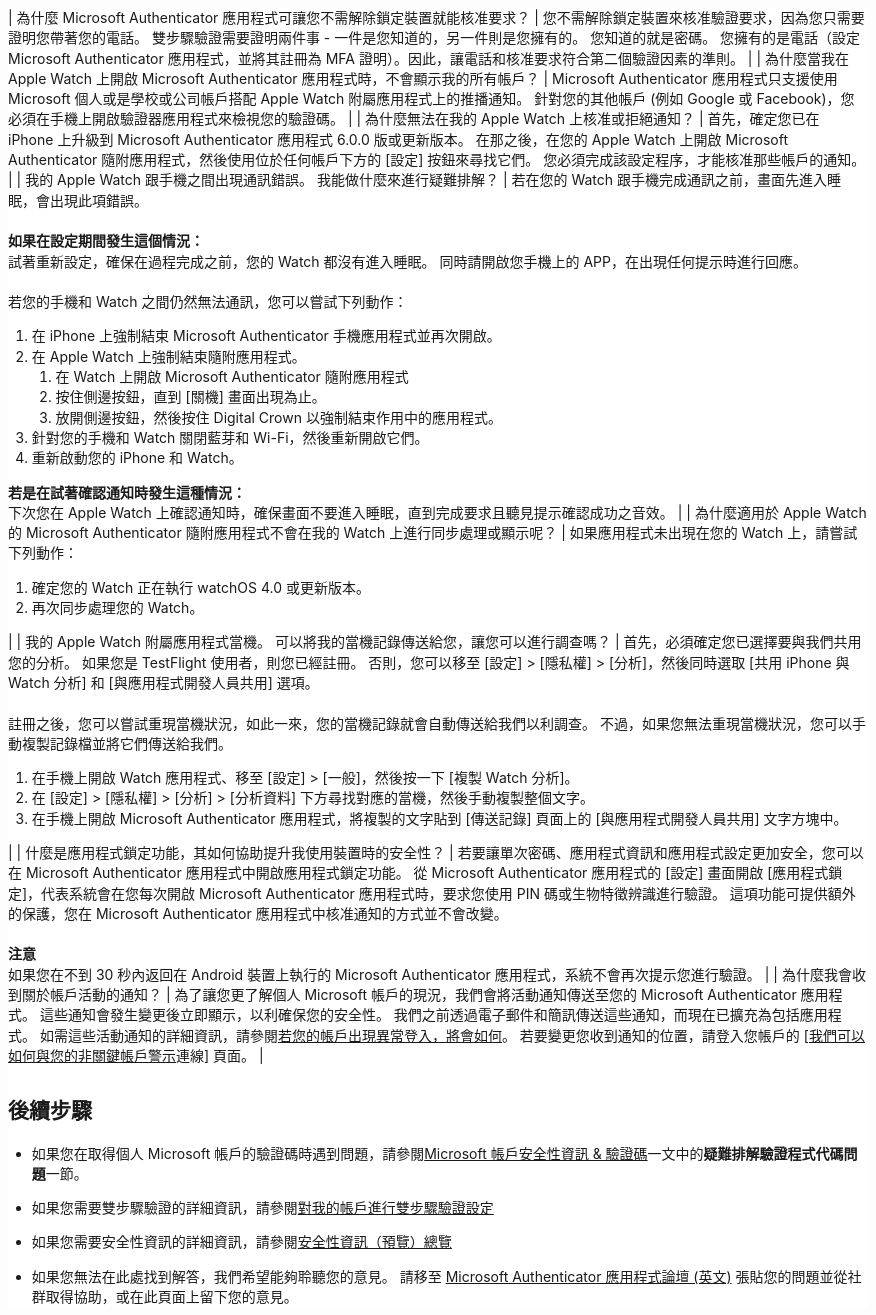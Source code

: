 | 為什麼 Microsoft Authenticator 應用程式可讓您不需解除鎖定裝置就能核准要求？ | 您不需解除鎖定裝置來核准驗證要求，因為您只需要證明您帶著您的電話。 雙步驟驗證需要證明兩件事 - 一件是您知道的，另一件則是您擁有的。 您知道的就是密碼。 您擁有的是電話（設定 Microsoft Authenticator 應用程式，並將其註冊為 MFA 證明）。因此，讓電話和核准要求符合第二個驗證因素的準則。 |
| 為什麼當我在 Apple Watch 上開啟 Microsoft Authenticator 應用程式時，不會顯示我的所有帳戶？ | Microsoft Authenticator 應用程式只支援使用 Microsoft 個人或是學校或公司帳戶搭配 Apple Watch 附屬應用程式上的推播通知。 針對您的其他帳戶 (例如 Google 或 Facebook)，您必須在手機上開啟驗證器應用程式來檢視您的驗證碼。 |
| 為什麼無法在我的 Apple Watch 上核准或拒絕通知？ | 首先，確定您已在 iPhone 上升級到 Microsoft Authenticator 應用程式 6.0.0 版或更新版本。 在那之後，在您的 Apple Watch 上開啟 Microsoft Authenticator 隨附應用程式，然後使用位於任何帳戶下方的 [設定] 按鈕來尋找它們。 您必須完成該設定程序，才能核准那些帳戶的通知。 |
| 我的 Apple Watch 跟手機之間出現通訊錯誤。 我能做什麼來進行疑難排解？ | 若在您的 Watch 跟手機完成通訊之前，畫面先進入睡眠，會出現此項錯誤。<br><br><b>如果在設定期間發生這個情況：</b><br>試著重新設定，確保在過程完成之前，您的 Watch 都沒有進入睡眠。 同時請開啟您手機上的 APP，在出現任何提示時進行回應。<br><br>若您的手機和 Watch 之間仍然無法通訊，您可以嘗試下列動作：<ol><li>在 iPhone 上強制結束 Microsoft Authenticator 手機應用程式並再次開啟。</li><li>在 Apple Watch 上強制結束隨附應用程式。<ol><li> 在 Watch 上開啟 Microsoft Authenticator 隨附應用程式</li><li>按住側邊按鈕，直到 [關機] 畫面出現為止。</li><li>放開側邊按鈕，然後按住 Digital Crown 以強制結束作用中的應用程式。</li></ol></li><li>針對您的手機和 Watch 關閉藍芽和 Wi-Fi，然後重新開啟它們。</li><li>重新啟動您的 iPhone 和 Watch。</li></ol><b>若是在試著確認通知時發生這種情況：</b><br>下次您在 Apple Watch 上確認通知時，確保畫面不要進入睡眠，直到完成要求且聽見提示確認成功之音效。 |
| 為什麼適用於 Apple Watch 的 Microsoft Authenticator 隨附應用程式不會在我的 Watch 上進行同步處理或顯示呢？ | 如果應用程式未出現在您的 Watch 上，請嘗試下列動作： <ol><li>確定您的 Watch 正在執行 watchOS 4.0 或更新版本。</li><li>再次同步處理您的 Watch。</li></ol> |
| 我的 Apple Watch 附屬應用程式當機。 可以將我的當機記錄傳送給您，讓您可以進行調查嗎？ | 首先，必須確定您已選擇要與我們共用您的分析。 如果您是 TestFlight 使用者，則您已經註冊。 否則，您可以移至 [設定] > [隱私權] > [分析]，然後同時選取 [共用 iPhone 與 Watch 分析] 和 [與應用程式開發人員共用] 選項。<br><br>註冊之後，您可以嘗試重現當機狀況，如此一來，您的當機記錄就會自動傳送給我們以利調查。 不過，如果您無法重現當機狀況，您可以手動複製記錄檔並將它們傳送給我們。<ol><li>在手機上開啟 Watch 應用程式、移至 [設定] > [一般]，然後按一下 [複製 Watch 分析]。</li><li>在 [設定] > [隱私權] > [分析] > [分析資料] 下方尋找對應的當機，然後手動複製整個文字。</li><li>在手機上開啟 Microsoft Authenticator 應用程式，將複製的文字貼到 [傳送記錄] 頁面上的 [與應用程式開發人員共用] 文字方塊中。</li></ol> |
| 什麼是應用程式鎖定功能，其如何協助提升我使用裝置時的安全性？ | 若要讓單次密碼、應用程式資訊和應用程式設定更加安全，您可以在 Microsoft Authenticator 應用程式中開啟應用程式鎖定功能。 從 Microsoft Authenticator 應用程式的 [設定] 畫面開啟 [應用程式鎖定]，代表系統會在您每次開啟 Microsoft Authenticator 應用程式時，要求您使用 PIN 碼或生物特徵辨識進行驗證。 這項功能可提供額外的保護，您在 Microsoft Authenticator 應用程式中核准通知的方式並不會改變。<br><br>**注意**<br>如果您在不到 30 秒內返回在 Android 裝置上執行的 Microsoft Authenticator 應用程式，系統不會再次提示您進行驗證。 |
| 為什麼我會收到關於帳戶活動的通知？ | 為了讓您更了解個人 Microsoft 帳戶的現況，我們會將活動通知傳送至您的 Microsoft Authenticator 應用程式。 這些通知會發生變更後立即顯示，以利確保您的安全性。 我們之前透過電子郵件和簡訊傳送這些通知，而現在已擴充為包括應用程式。 如需這些活動通知的詳細資訊，請參閱[若您的帳戶出現異常登入，將會如何](https://support.microsoft.com/help/13967/microsoft-account-unusual-sign-in)。 若要變更您收到通知的位置，請登入您帳戶的 [[我們可以如何與您的非關鍵帳戶警示](https://account.live.com/SecurityNotifications/Update)連線] 頁面。 |

## <a name="next-steps"></a>後續步驟

- 如果您在取得個人 Microsoft 帳戶的驗證碼時遇到問題，請參閱[Microsoft 帳戶安全性資訊 & 驗證碼](https://support.microsoft.com/help/12428/microsoft-account-security-info-verification-codes)一文中的**疑難排解驗證程式代碼問題**一節。

- 如果您需要雙步驟驗證的詳細資訊，請參閱[對我的帳戶進行雙步驟驗證設定](multi-factor-authentication-end-user-first-time.md)

- 如果您需要安全性資訊的詳細資訊，請參閱[安全性資訊（預覽）總覽](user-help-security-info-overview.md)

- 如果您無法在此處找到解答，我們希望能夠聆聽您的意見。 請移至 [Microsoft Authenticator 應用程式論壇 (英文)](https://social.technet.microsoft.com/Forums/en-us/home?forum=MicrosoftAuthenticatorApp) 張貼您的問題並從社群取得協助，或在此頁面上留下您的意見。

